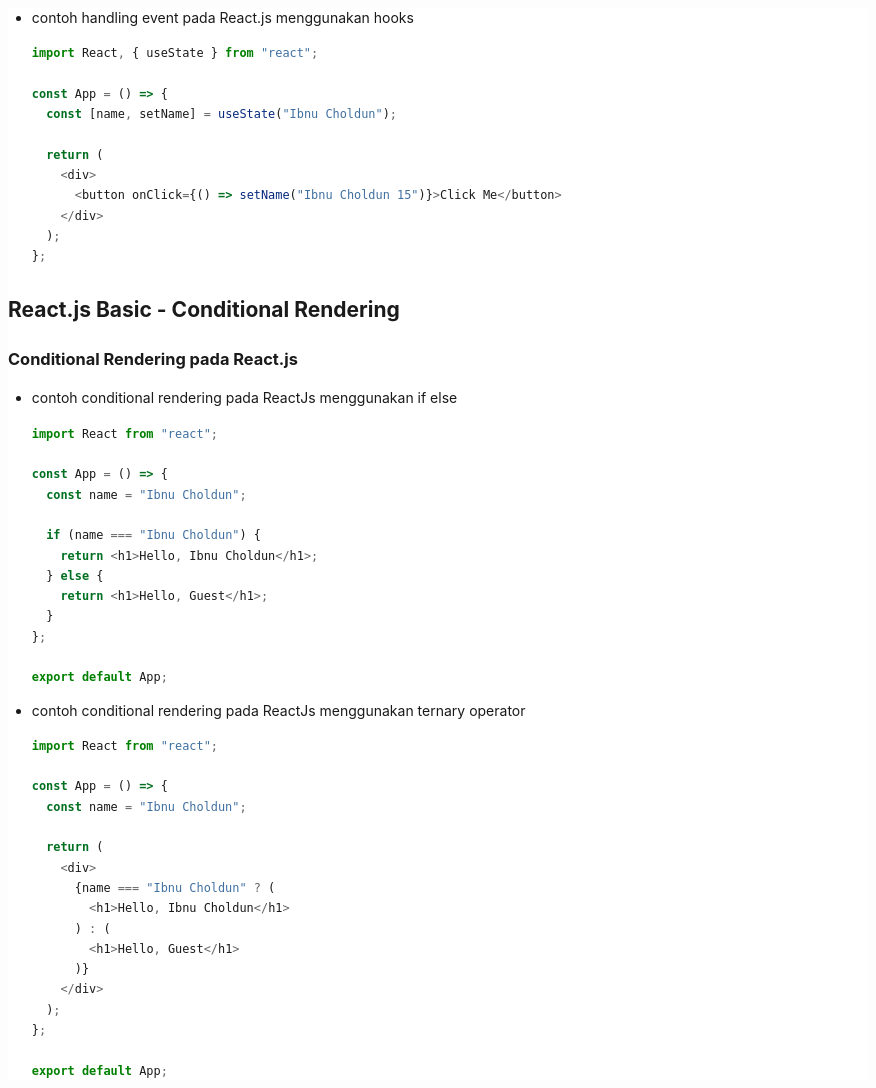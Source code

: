 - contoh handling event pada React.js menggunakan hooks

  ```javascript
  import React, { useState } from "react";

  const App = () => {
    const [name, setName] = useState("Ibnu Choldun");

    return (
      <div>
        <button onClick={() => setName("Ibnu Choldun 15")}>Click Me</button>
      </div>
    );
  };
  ```

## React.js Basic - Conditional Rendering

### Conditional Rendering pada React.js

- contoh conditional rendering pada ReactJs menggunakan if else

  ```javascript
  import React from "react";

  const App = () => {
    const name = "Ibnu Choldun";

    if (name === "Ibnu Choldun") {
      return <h1>Hello, Ibnu Choldun</h1>;
    } else {
      return <h1>Hello, Guest</h1>;
    }
  };

  export default App;
  ```

- contoh conditional rendering pada ReactJs menggunakan ternary operator

  ```javascript
  import React from "react";

  const App = () => {
    const name = "Ibnu Choldun";

    return (
      <div>
        {name === "Ibnu Choldun" ? (
          <h1>Hello, Ibnu Choldun</h1>
        ) : (
          <h1>Hello, Guest</h1>
        )}
      </div>
    );
  };

  export default App;
  ```
